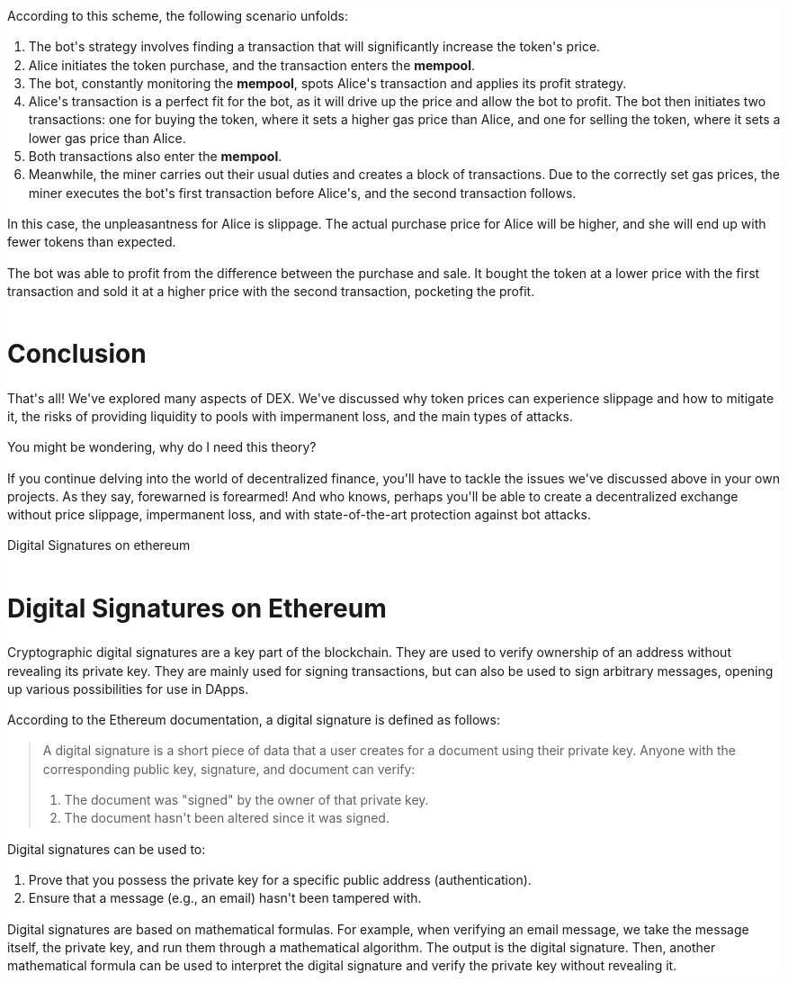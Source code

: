 According to this scheme, the following scenario unfolds:
1. The bot's strategy involves finding a transaction that will significantly increase the token's price.
2. Alice initiates the token purchase, and the transaction enters the **mempool**.
3. The bot, constantly monitoring the **mempool**, spots Alice's transaction and applies its profit strategy.
4. Alice's transaction is a perfect fit for the bot, as it will drive up the price and allow the bot to profit. The bot then initiates two transactions: one for buying the token, where it sets a higher gas price than Alice, and one for selling the token, where it sets a lower gas price than Alice.
5. Both transactions also enter the **mempool**.
6. Meanwhile, the miner carries out their usual duties and creates a block of transactions. Due to the correctly set gas prices, the miner executes the bot's first transaction before Alice's, and the second transaction follows.

In this case, the unpleasantness for Alice is slippage. The actual purchase price for Alice will be higher, and she will end up with fewer tokens than expected.

The bot was able to profit from the difference between the purchase and sale. It bought the token at a lower price with the first transaction and sold it at a higher price with the second transaction, pocketing the profit.

# Conclusion

That's all! We've explored many aspects of DEX. We've discussed why token prices can experience slippage and how to mitigate it, the risks of providing liquidity to pools with impermanent loss, and the main types of attacks.

You might be wondering, why do I need this theory?

If you continue delving into the world of decentralized finance, you'll have to tackle the issues we've discussed above in your own projects. As they say, forewarned is forearmed! And who knows, perhaps you'll be able to create a decentralized exchange without price slippage, impermanent loss, and with state-of-the-art protection against bot attacks.

Digital Signatures on ethereum
# Digital Signatures on Ethereum

Cryptographic digital signatures are a key part of the blockchain. They are used to verify ownership of an address without revealing its private key. They are mainly used for signing transactions, but can also be used to sign arbitrary messages, opening up various possibilities for use in DApps.

According to the Ethereum documentation, a digital signature is defined as follows:
> A digital signature is a short piece of data that a user creates for a document using their private key. Anyone with the corresponding public key, signature, and document can verify:
> 1. The document was "signed" by the owner of that private key.
> 2. The document hasn't been altered since it was signed.

Digital signatures can be used to:
1. Prove that you possess the private key for a specific public address (authentication).
2. Ensure that a message (e.g., an email) hasn't been tampered with.

Digital signatures are based on mathematical formulas. For example, when verifying an email message, we take the message itself, the private key, and run them through a mathematical algorithm. The output is the digital signature. Then, another mathematical formula can be used to interpret the digital signature and verify the private key without revealing it.
